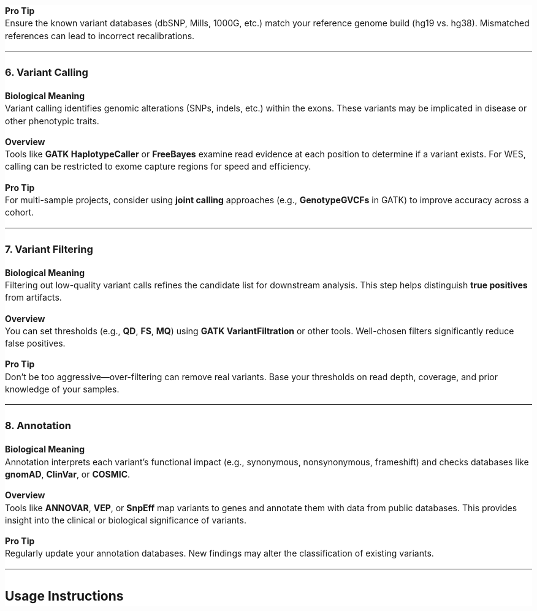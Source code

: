 **Pro Tip**  
Ensure the known variant databases (dbSNP, Mills, 1000G, etc.) match your reference genome build (hg19 vs. hg38). Mismatched references can lead to incorrect recalibrations.

---

### 6. Variant Calling
**Biological Meaning**  
Variant calling identifies genomic alterations (SNPs, indels, etc.) within the exons. These variants may be implicated in disease or other phenotypic traits.

**Overview**  
Tools like **GATK HaplotypeCaller** or **FreeBayes** examine read evidence at each position to determine if a variant exists. For WES, calling can be restricted to exome capture regions for speed and efficiency.

**Pro Tip**  
For multi-sample projects, consider using **joint calling** approaches (e.g., **GenotypeGVCFs** in GATK) to improve accuracy across a cohort.

---

### 7. Variant Filtering
**Biological Meaning**  
Filtering out low-quality variant calls refines the candidate list for downstream analysis. This step helps distinguish **true positives** from artifacts.

**Overview**  
You can set thresholds (e.g., **QD**, **FS**, **MQ**) using **GATK VariantFiltration** or other tools. Well-chosen filters significantly reduce false positives.

**Pro Tip**  
Don’t be too aggressive—over-filtering can remove real variants. Base your thresholds on read depth, coverage, and prior knowledge of your samples.

---

### 8. Annotation
**Biological Meaning**  
Annotation interprets each variant’s functional impact (e.g., synonymous, nonsynonymous, frameshift) and checks databases like **gnomAD**, **ClinVar**, or **COSMIC**.

**Overview**  
Tools like **ANNOVAR**, **VEP**, or **SnpEff** map variants to genes and annotate them with data from public databases. This provides insight into the clinical or biological significance of variants.

**Pro Tip**  
Regularly update your annotation databases. New findings may alter the classification of existing variants.

---

## Usage Instructions
